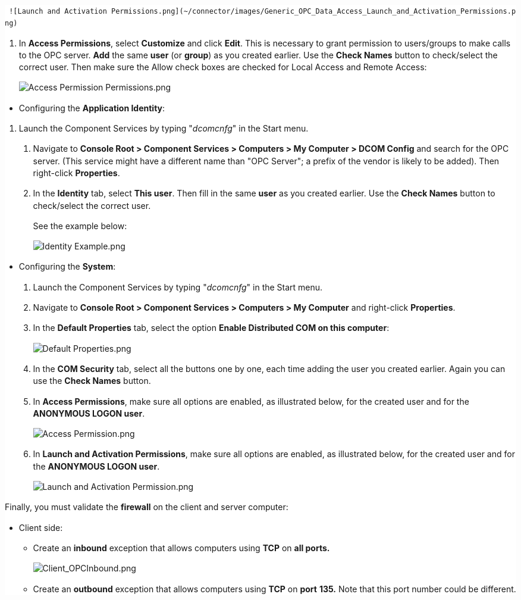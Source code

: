      ![Launch and Activation Permissions.png](~/connector/images/Generic_OPC_Data_Access_Launch_and_Activation_Permissions.png)

  1. In **Access Permissions**, select **Customize** and click **Edit**. This is necessary to grant permission to users/groups to make calls to the OPC server. **Add** the same **user** (or **group**) as you created earlier. Use the **Check Names** button to check/select the correct user. Then make sure the Allow check boxes are checked for Local Access and Remote Access:

     ![Access Permission Permissions.png](~/connector/images/Generic_OPC_Data_Access_Access_Permission_Permissions.png)

- Configuring the **Application Identity**:

1. Launch the Component Services by typing "*dcomcnfg*" in the Start menu.

   1. Navigate to **Console Root \> Component Services \> Computers \> My Computer \> DCOM Config** and search for the OPC server. (This service might have a different name than "OPC Server"; a prefix of the vendor is likely to be added). Then right-click **Properties**.

   1. In the **Identity** tab, select **This user**. Then fill in the same **user** as you created earlier. Use the **Check Names** button to check/select the correct user.

      See the example below:

      ![Identity Example.png](~/connector/images/Generic_OPC_Data_Access_Identity_Example.png)

- Configuring the **System**:

  1. Launch the Component Services by typing "*dcomcnfg*" in the Start menu.
  1. Navigate to **Console Root \> Component Services \> Computers \> My Computer** and right-click **Properties**.
  1. In the **Default Properties** tab, select the option **Enable Distributed COM on this computer**:

     ![Default Properties.png](~/connector/images/Generic_OPC_Data_Access_Default_Properties.png)

  1. In the **COM Security** tab, select all the buttons one by one, each time adding the user you created earlier. Again you can use the **Check Names** button.
  1. In **Access Permissions**, make sure all options are enabled, as illustrated below, for the created user and for the **ANONYMOUS LOGON user**.

     ![Access Permission.png](~/connector/images/Generic_OPC_Data_Access_Access_Permission.png)

  1. In **Launch and Activation Permissions**, make sure all options are enabled, as illustrated below, for the created user and for the **ANONYMOUS LOGON user**.

     ![Launch and Activation Permission.png](~/connector/images/Generic_OPC_Data_Access_Launch_and_Activation_Permission.png)

Finally, you must validate the **firewall** on the client and server computer:

- Client side:

  - Create an **inbound** exception that allows computers using **TCP** on **all ports.**

    ![Client_OPCInbound.png](~/connector/images/Generic_OPC_Data_Access_Client_OPCInbound.png)

  - Create an **outbound** exception that allows computers using **TCP** on **port** **135.** Note that this port number could be different.
